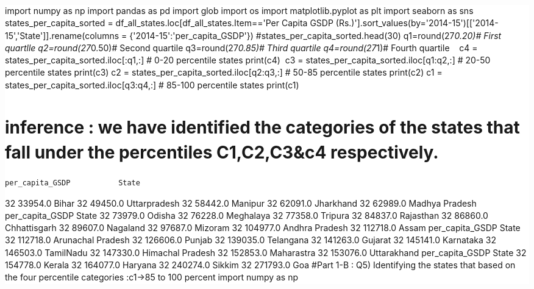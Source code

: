 import numpy as np
import pandas as pd
import glob
import os
import matplotlib.pyplot as plt
import seaborn as sns
states_per_capita_sorted = df_all_states.loc[df_all_states.Item=='Per Capita GSDP (Rs.)'].sort_values(by='2014-15')[['2014-15','State']].rename(columns = {'2014-15':'per_capita_GSDP'})
#states_per_capita_sorted.head(30)
​
q1=round(27*0.20)# First quartlle
q2=round(27*0.50)# Second quartile
q3=round(27*0.85)# Third quartile
q4=round(27*1)# Fourth quartile
​
​
​
c4 = states_per_capita_sorted.iloc[:q1,:] # 0-20 percentile states
print(c4)
​
c3 = states_per_capita_sorted.iloc[q1:q2,:] # 20-50 percentile states
print(c3)
c2 = states_per_capita_sorted.iloc[q2:q3,:] # 50-85 percentile states 
print(c2)
c1 = states_per_capita_sorted.iloc[q3:q4,:] # 85-100 percentile states 
print(c1)
# inference : we have identified the categories of the states that fall under the percentiles C1,C2,C3&c4 respectively.
    per_capita_GSDP           State
32          33954.0           Bihar
32          49450.0    Uttarpradesh
32          58442.0         Manipur
32          62091.0       Jharkhand
32          62989.0  Madhya Pradesh
    per_capita_GSDP           State
32          73979.0          Odisha
32          76228.0       Meghalaya
32          77358.0         Tripura
32          84837.0       Rajasthan
32          86860.0    Chhattisgarh
32          89607.0        Nagaland
32          97687.0         Mizoram
32         104977.0  Andhra Pradesh
32         112718.0           Assam
    per_capita_GSDP              State
32         112718.0  Arunachal Pradesh
32         126606.0             Punjab
32         139035.0          Telangana
32         141263.0            Gujarat
32         145141.0          Karnataka
32         146503.0          TamilNadu
32         147330.0   Himachal Pradesh
32         152853.0         Maharastra
32         153076.0        Uttarakhand
    per_capita_GSDP    State
32         154778.0   Kerala
32         164077.0  Haryana
32         240274.0   Sikkim
32         271793.0      Goa
#Part  1-B : Q5) Identifying the states that based on the four percentile categories :c1->85 to 100 percent
import numpy as np